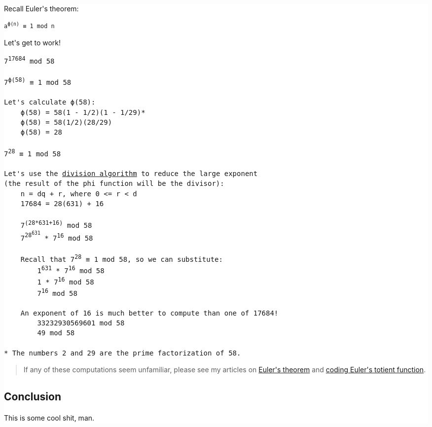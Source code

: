 Recall Euler's theorem:

<code>a<sup>ϕ(n)</sup> ≡ 1 mod n</code>

Let's get to work!

<pre class="math">
7<sup>17684</sup> mod 58

7<sup>ϕ(58)</sup> ≡ 1 mod 58

Let's calculate ϕ(58):
	ϕ(58) = 58(1 - 1/2)(1 - 1/29)*
	ϕ(58) = 58(1/2)(28/29)
	ϕ(58) = 28

7<sup>28</sup> ≡ 1 mod 58

Let's use the <a href="https://en.wikipedia.org/wiki/Division_algorithm">division algorithm</a> to reduce the large exponent
(the result of the phi function will be the divisor):
	n = dq + r, where 0 <= r < d
	17684 = 28(631) + 16

	7<sup>(28*631+16)</sup> mod 58
	7<sup>28<sup>631</sup></sup> * 7<sup>16</sup> mod 58

	Recall that 7<sup>28</sup> ≡ 1 mod 58, so we can substitute:
		1<sup>631</sup> * 7<sup>16</sup> mod 58
		1 * 7<sup>16</sup> mod 58
		7<sup>16</sup> mod 58

	An exponent of 16 is much better to compute than one of 17684!
		33232930569601 mod 58
		49 mod 58

* The numbers 2 and 29 are the prime factorization of 58.
</pre>

> If any of these computations seem unfamiliar, please see my articles on [Euler's theorem] and [coding Euler's totient function].

## Conclusion

This is some cool shit, man.

[my post on exponentiation by squaring]: /2019/01/02/on-exponentiation-by-squaring/
[modular exponentiation]: https://en.wikipedia.org/wiki/Modular_exponentiation
[Euler's theorem]: /2018/07/15/on-eulers-theorem/
[coding Euler's totient function]: /2019/01/14/on-coding-eulers-totient-function/

